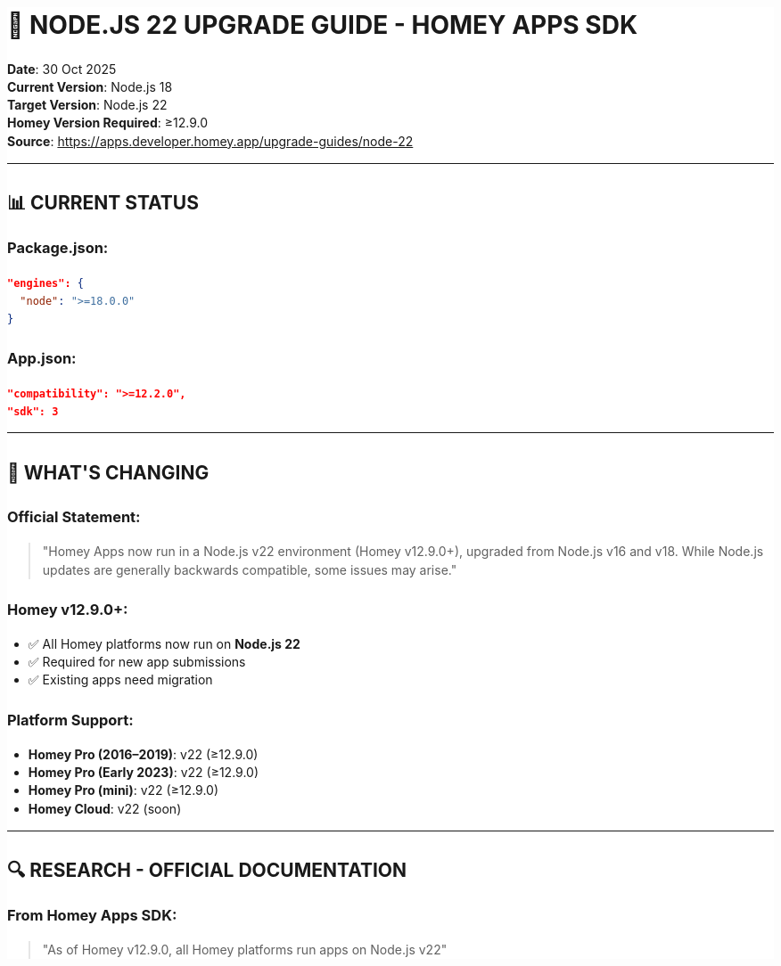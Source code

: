 # 🚀 NODE.JS 22 UPGRADE GUIDE - HOMEY APPS SDK

**Date**: 30 Oct 2025  
**Current Version**: Node.js 18  
**Target Version**: Node.js 22  
**Homey Version Required**: ≥12.9.0  
**Source**: https://apps.developer.homey.app/upgrade-guides/node-22

---

## 📊 CURRENT STATUS

### Package.json:
```json
"engines": {
  "node": ">=18.0.0"
}
```

### App.json:
```json
"compatibility": ">=12.2.0",
"sdk": 3
```

---

## 🎯 WHAT'S CHANGING

### Official Statement:
> "Homey Apps now run in a Node.js v22 environment (Homey v12.9.0+), upgraded from Node.js v16 and v18. While Node.js updates are generally backwards compatible, some issues may arise."

### Homey v12.9.0+:
- ✅ All Homey platforms now run on **Node.js 22**
- ✅ Required for new app submissions
- ✅ Existing apps need migration

### Platform Support:
- **Homey Pro (2016–2019)**: v22 (≥12.9.0)
- **Homey Pro (Early 2023)**: v22 (≥12.9.0)
- **Homey Pro (mini)**: v22 (≥12.9.0)
- **Homey Cloud**: v22 (soon)

---

## 🔍 RESEARCH - OFFICIAL DOCUMENTATION

### From Homey Apps SDK:
> "As of Homey v12.9.0, all Homey platforms run apps on Node.js v22"
